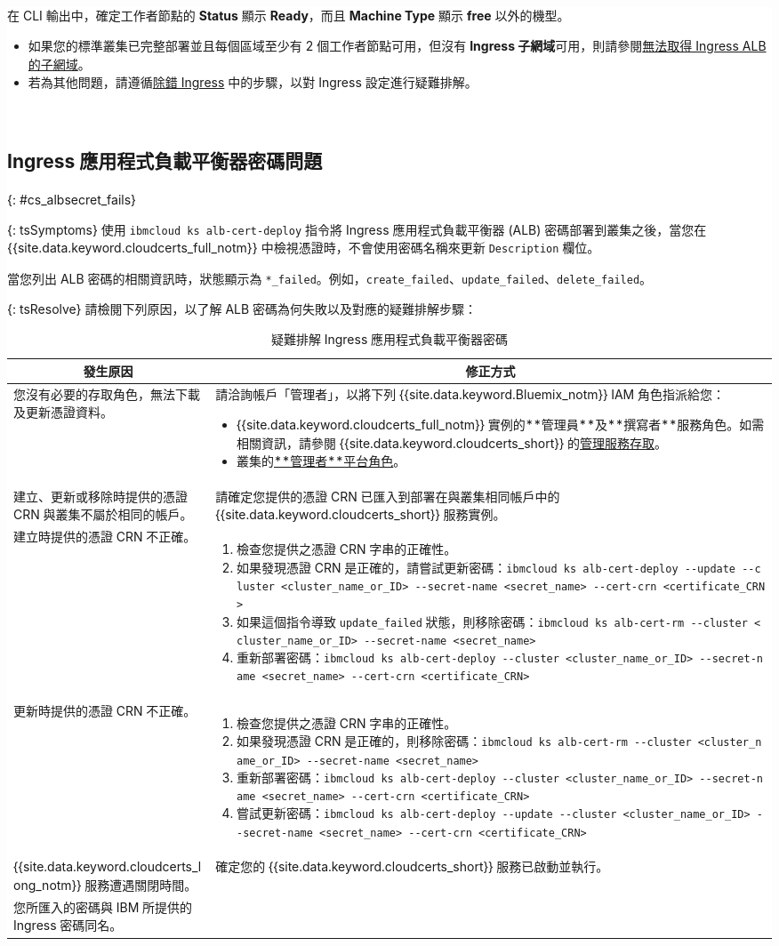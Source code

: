 在 CLI 輸出中，確定工作者節點的 **Status** 顯示 **Ready**，而且 **Machine Type** 顯示 **free** 以外的機型。

* 如果您的標準叢集已完整部署並且每個區域至少有 2 個工作者節點可用，但沒有 **Ingress 子網域**可用，則請參閱[無法取得 Ingress ALB 的子網域](/docs/containers?topic=containers-cs_troubleshoot_network#cs_subnet_limit)。
* 若為其他問題，請遵循[除錯 Ingress](/docs/containers?topic=containers-cs_troubleshoot_debug_ingress) 中的步驟，以對 Ingress 設定進行疑難排解。

<br />


## Ingress 應用程式負載平衡器密碼問題
{: #cs_albsecret_fails}

{: tsSymptoms}
使用 `ibmcloud ks alb-cert-deploy` 指令將 Ingress 應用程式負載平衡器 (ALB) 密碼部署到叢集之後，當您在 {{site.data.keyword.cloudcerts_full_notm}} 中檢視憑證時，不會使用密碼名稱來更新 `Description` 欄位。

當您列出 ALB 密碼的相關資訊時，狀態顯示為 `*_failed`。例如，`create_failed`、`update_failed`、`delete_failed`。

{: tsResolve}
請檢閱下列原因，以了解 ALB 密碼為何失敗以及對應的疑難排解步驟：

<table>
<caption>疑難排解 Ingress 應用程式負載平衡器密碼</caption>
 <thead>
 <th>發生原因</th>
 <th>修正方式</th>
 </thead>
 <tbody>
 <tr>
 <td>您沒有必要的存取角色，無法下載及更新憑證資料。</td>
 <td>請洽詢帳戶「管理者」，以將下列 {{site.data.keyword.Bluemix_notm}} IAM 角色指派給您：<ul><li>{{site.data.keyword.cloudcerts_full_notm}} 實例的**管理員**及**撰寫者**服務角色。如需相關資訊，請參閱 {{site.data.keyword.cloudcerts_short}} 的<a href="/docs/services/certificate-manager?topic=certificate-manager-managing-service-access-roles#managing-service-access-roles">管理服務存取</a>。</li><li>叢集的<a href="/docs/containers?topic=containers-users#platform">**管理者**平台角色</a>。</li></ul></td>
 </tr>
 <tr>
 <td>建立、更新或移除時提供的憑證 CRN 與叢集不屬於相同的帳戶。</td>
 <td>請確定您提供的憑證 CRN 已匯入到部署在與叢集相同帳戶中的 {{site.data.keyword.cloudcerts_short}} 服務實例。</td>
 </tr>
 <tr>
 <td>建立時提供的憑證 CRN 不正確。</td>
 <td><ol><li>檢查您提供之憑證 CRN 字串的正確性。</li><li>如果發現憑證 CRN 是正確的，請嘗試更新密碼：<code>ibmcloud ks alb-cert-deploy --update --cluster &lt;cluster_name_or_ID&gt; --secret-name &lt;secret_name&gt; --cert-crn &lt;certificate_CRN&gt;</code></li><li>如果這個指令導致 <code>update_failed</code> 狀態，則移除密碼：<code>ibmcloud ks alb-cert-rm --cluster &lt;cluster_name_or_ID&gt; --secret-name &lt;secret_name&gt;</code></li><li>重新部署密碼：<code>ibmcloud ks alb-cert-deploy --cluster &lt;cluster_name_or_ID&gt; --secret-name &lt;secret_name&gt; --cert-crn &lt;certificate_CRN&gt;</code></li></ol></td>
 </tr>
 <tr>
 <td>更新時提供的憑證 CRN 不正確。</td>
 <td><ol><li>檢查您提供之憑證 CRN 字串的正確性。</li><li>如果發現憑證 CRN 是正確的，則移除密碼：<code>ibmcloud ks alb-cert-rm --cluster &lt;cluster_name_or_ID&gt; --secret-name &lt;secret_name&gt;</code></li><li>重新部署密碼：<code>ibmcloud ks alb-cert-deploy --cluster &lt;cluster_name_or_ID&gt; --secret-name &lt;secret_name&gt; --cert-crn &lt;certificate_CRN&gt;</code></li><li>嘗試更新密碼：<code>ibmcloud ks alb-cert-deploy --update --cluster &lt;cluster_name_or_ID&gt; --secret-name &lt;secret_name&gt; --cert-crn &lt;certificate_CRN&gt;</code></li></ol></td>
 </tr>
 <tr>
 <td>{{site.data.keyword.cloudcerts_long_notm}} 服務遭遇關閉時間。</td>
 <td>確定您的 {{site.data.keyword.cloudcerts_short}} 服務已啟動並執行。</td>
 </tr>
 <tr>
 <td>您所匯入的密碼與 IBM 所提供的 Ingress 密碼同名。</td>